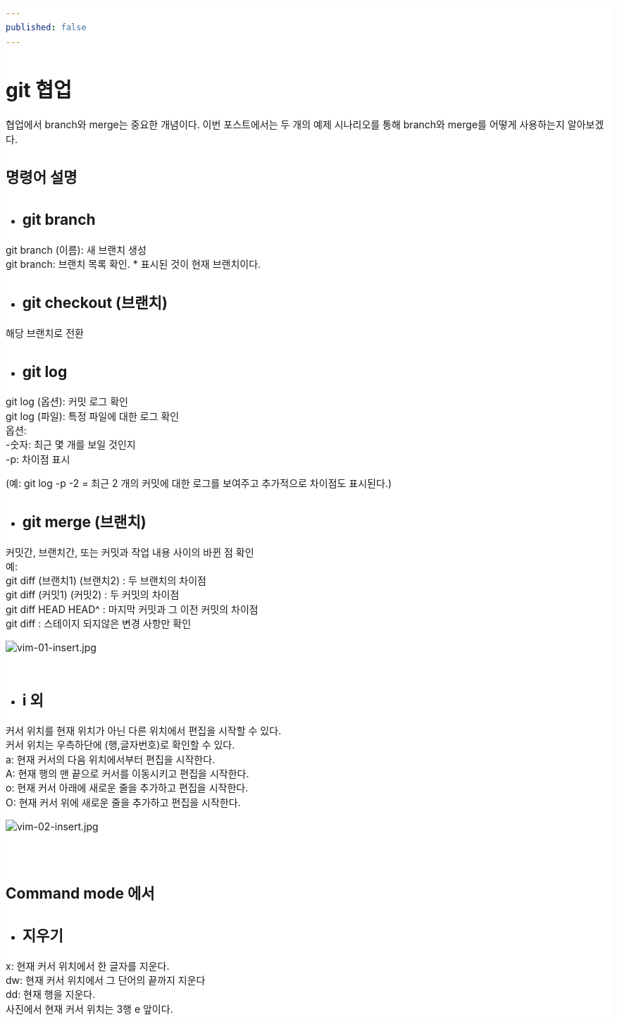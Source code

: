 ```yaml
---
published: false
---
```

# git 협업

협업에서 branch와 merge는 중요한 개념이다. 이번 포스트에서는 두 개의 예제 시나리오를 통해 branch와 merge를 어떻게 사용하는지 알아보겠다. 

## 명령어 설명

- ## git branch
git branch (이름): 새 브랜치 생성<br />
git branch: 브랜치 목록 확인. * 표시된 것이 현재 브랜치이다.


- ## git checkout (브랜치)
해당 브랜치로 전환<br />


- ## git log
git log (옵션): 커밋 로그 확인<br />
git log (파일): 특정 파일에 대한 로그 확인<br />
옵션:<br />
-숫자: 최근 몇 개를 보일 것인지<br />
-p: 차이점 표시<br />

(예: git log -p -2 = 최근 2 개의 커밋에 대한 로그를 보여주고 추가적으로 차이점도 표시된다.)<br />


- ## git merge (브랜치)
커밋간, 브랜치간, 또는 커밋과 작업 내용 사이의 바뀐 점 확인<br />
예:<br />
git diff (브랜치1) (브랜치2) : 두 브랜치의 차이점<br />
git diff (커밋1) (커밋2) : 두 커밋의 차이점<br />
git diff HEAD HEAD^ : 마지막 커밋과 그 이전 커밋의 차이점<br />
git diff : 스테이지 되지않은 변경 사항만 확인<br />


![vim-01-insert.jpg]({{site.baseurl}}/images/vim-01-insert.jpg)
<br />
<br />
- ## i 외
커서 위치를 현재 위치가 아닌 다른 위치에서 편집을 시작할 수 있다.<br />
커서 위치는 우측하단에 (행,글자번호)로 확인할 수 있다.<br />
a: 현재 커서의 다음 위치에서부터 편집을 시작한다.<br />
A: 현재 행의 맨 끝으로 커서를 이동시키고 편집을 시작한다.<br />
o: 현재 커서 아래에 새로운 줄을 추가하고 편집을 시작한다.<br />
O: 현재 커서 위에 새로운 줄을 추가하고 편집을 시작한다.

![vim-02-insert.jpg]({{site.baseurl}}/images/vim-02-insert.jpg)
<br />
<br />
<br />
## Command mode 에서
- ## 지우기
x: 현재 커서 위치에서 한 글자를 지운다.<br />
dw: 현재 커서 위치에서 그 단어의 끝까지 지운다<br />
dd: 현재 행을 지운다.<br />
사진에서 현재 커서 위치는 3행 e 앞이다.
